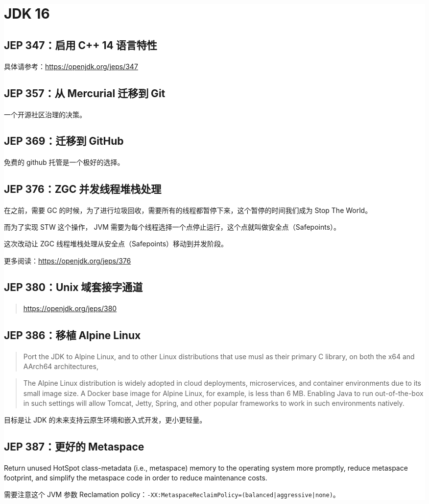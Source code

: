 # JDK 16

## JEP 347：启用 C++ 14 语言特性

具体请参考：https://openjdk.org/jeps/347

## JEP 357：从 Mercurial 迁移到 Git

一个开源社区治理的决策。

## JEP 369：迁移到 GitHub

免费的 github 托管是一个极好的选择。

## JEP 376：ZGC 并发线程堆栈处理

在之前，需要 GC 的时候，为了进行垃圾回收，需要所有的线程都暂停下来，这个暂停的时间我们成为 Stop The World。

而为了实现 STW 这个操作， JVM 需要为每个线程选择一个点停止运行，这个点就叫做安全点（Safepoints）。

这次改动让 ZGC 线程堆栈处理从安全点（Safepoints）移动到并发阶段。

更多阅读：https://openjdk.org/jeps/376

## JEP 380：Unix 域套接字通道

> https://openjdk.org/jeps/380

## JEP 386：移植 Alpine Linux

> Port the JDK to Alpine Linux, and to other Linux distributions that use musl as their primary C library, on both the
> x64 and AArch64 architectures,

> The Alpine Linux distribution is widely adopted in cloud deployments, microservices, and container environments due to
> its small image size. A Docker base image for Alpine Linux, for example, is less than 6 MB. Enabling Java to run
> out-of-the-box in such settings will allow Tomcat, Jetty, Spring, and other popular frameworks to work in such
> environments natively.

目标是让 JDK 的未来支持云原生环境和嵌入式开发，更小更轻量。

## JEP 387：更好的 Metaspace

Return unused HotSpot class-metadata (i.e., metaspace) memory to the operating system more promptly, reduce metaspace
footprint, and simplify the metaspace code in order to reduce maintenance costs.

需要注意这个 JVM 参数 Reclamation policy：`-XX:MetaspaceReclaimPolicy=(balanced|aggressive|none)`。
